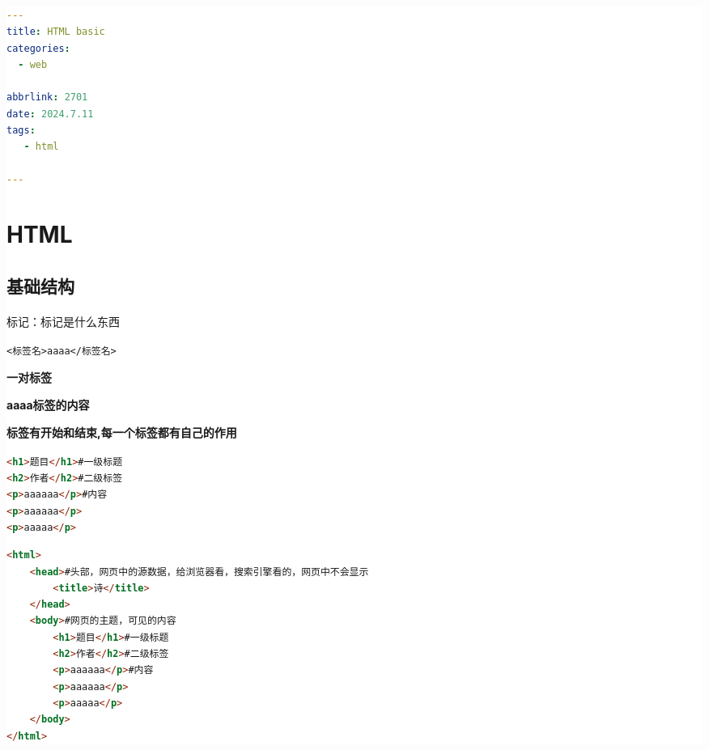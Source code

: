 ```yaml
---
title: HTML basic
categories:
  - web
  
abbrlink: 2701
date: 2024.7.11
tags: 
   - html 

---
```


# HTML

## 基础结构

标记：标记是什么东西

```
<标签名>aaaa</标签名>
```

**一对标签**

**aaaa标签的内容**

**标签有开始和结束,每一个标签都有自己的作用**

```html
<h1>题目</h1>#一级标题
<h2>作者</h2>#二级标签
<p>aaaaaa</p>#内容
<p>aaaaaa</p>
<p>aaaaa</p>

```

```html
<html>
	<head>#头部，网页中的源数据，给浏览器看，搜索引擎看的，网页中不会显示
		<title>诗</title>
	</head>
	<body>#网页的主题，可见的内容
		<h1>题目</h1>#一级标题
		<h2>作者</h2>#二级标签
		<p>aaaaaa</p>#内容
		<p>aaaaaa</p>
		<p>aaaaa</p>
	</body>
</html>
```
